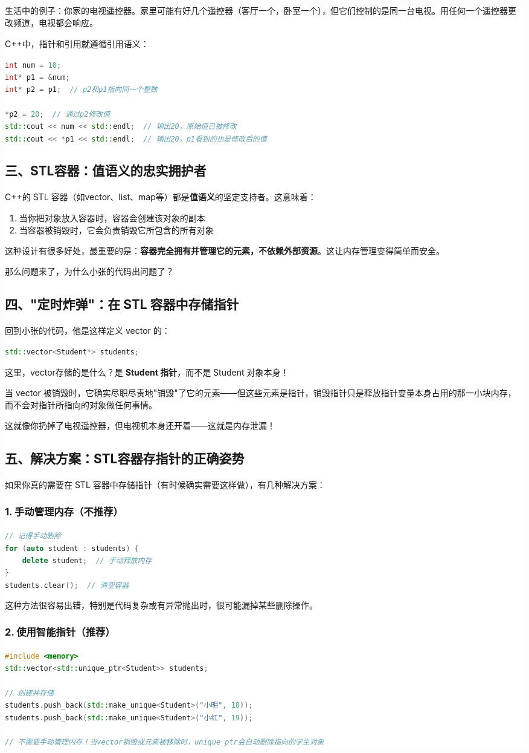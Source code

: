 生活中的例子：你家的电视遥控器。家里可能有好几个遥控器（客厅一个，卧室一个），但它们控制的是同一台电视。用任何一个遥控器更改频道，电视都会响应。

C++中，指针和引用就遵循引用语义：

```cpp
int num = 10;
int* p1 = &num;
int* p2 = p1;  // p2和p1指向同一个整数

*p2 = 20;  // 通过p2修改值
std::cout << num << std::endl;  // 输出20，原始值已被修改
std::cout << *p1 << std::endl;  // 输出20，p1看到的也是修改后的值
```

## 三、STL容器：值语义的忠实拥护者
C++的 STL 容器（如vector、list、map等）都是**值语义**的坚定支持者。这意味着：

1. 当你把对象放入容器时，容器会创建该对象的副本
2. 当容器被销毁时，它会负责销毁它所包含的所有对象

这种设计有很多好处，最重要的是：**容器完全拥有并管理它的元素，不依赖外部资源**。这让内存管理变得简单而安全。

那么问题来了，为什么小张的代码出问题了？

## 四、"定时炸弹"：在 STL 容器中存储指针
回到小张的代码，他是这样定义 vector 的：

```cpp
std::vector<Student*> students;
```

这里，vector存储的是什么？是 **Student 指针**，而不是 Student 对象本身！

当 vector 被销毁时，它确实尽职尽责地"销毁"了它的元素——但这些元素是指针，销毁指针只是释放指针变量本身占用的那一小块内存，而不会对指针所指向的对象做任何事情。

这就像你扔掉了电视遥控器，但电视机本身还开着——这就是内存泄漏！

## 五、解决方案：STL容器存指针的正确姿势
如果你真的需要在 STL 容器中存储指针（有时候确实需要这样做），有几种解决方案：

### 1. 手动管理内存（不推荐）
```cpp
// 记得手动删除
for (auto student : students) {
    delete student;  // 手动释放内存
}
students.clear();  // 清空容器
```

这种方法很容易出错，特别是代码复杂或有异常抛出时，很可能漏掉某些删除操作。

### 2. 使用智能指针（推荐）
```cpp
#include <memory>
std::vector<std::unique_ptr<Student>> students;

// 创建并存储
students.push_back(std::make_unique<Student>("小明", 18));
students.push_back(std::make_unique<Student>("小红", 19));

// 不需要手动管理内存！当vector销毁或元素被移除时，unique_ptr会自动删除指向的学生对象
```
